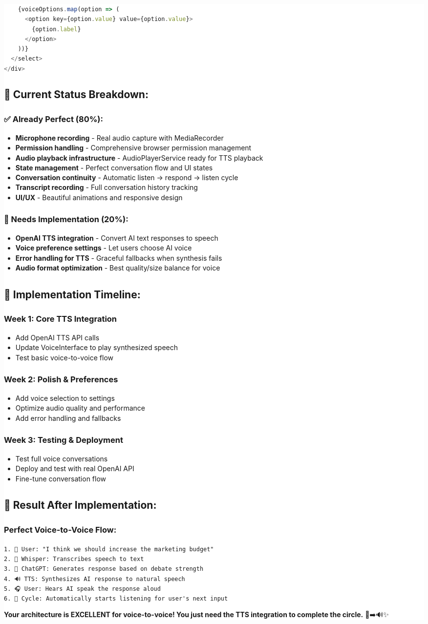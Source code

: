 ```typescript
    {voiceOptions.map(option => (
      <option key={option.value} value={option.value}>
        {option.label}
      </option>
    ))}
  </select>
</div>
```

## 🎯 **Current Status Breakdown:**

### **✅ Already Perfect (80%):**
- **Microphone recording** - Real audio capture with MediaRecorder
- **Permission handling** - Comprehensive browser permission management  
- **Audio playback infrastructure** - AudioPlayerService ready for TTS playback
- **State management** - Perfect conversation flow and UI states
- **Conversation continuity** - Automatic listen → respond → listen cycle
- **Transcript recording** - Full conversation history tracking
- **UI/UX** - Beautiful animations and responsive design

### **🔄 Needs Implementation (20%):**
- **OpenAI TTS integration** - Convert AI text responses to speech
- **Voice preference settings** - Let users choose AI voice
- **Error handling for TTS** - Graceful fallbacks when synthesis fails
- **Audio format optimization** - Best quality/size balance for voice

## 🚀 **Implementation Timeline:**

### **Week 1: Core TTS Integration**
- Add OpenAI TTS API calls
- Update VoiceInterface to play synthesized speech
- Test basic voice-to-voice flow

### **Week 2: Polish & Preferences** 
- Add voice selection to settings
- Optimize audio quality and performance  
- Add error handling and fallbacks

### **Week 3: Testing & Deployment**
- Test full voice conversations
- Deploy and test with real OpenAI API
- Fine-tune conversation flow

## 🎉 **Result After Implementation:**

### **Perfect Voice-to-Voice Flow:**
```
1. 🎤 User: "I think we should increase the marketing budget"
2. 📝 Whisper: Transcribes speech to text
3. 🤖 ChatGPT: Generates response based on debate strength
4. 🔊 TTS: Synthesizes AI response to natural speech  
5. 🎧 User: Hears AI speak the response aloud
6. 🔄 Cycle: Automatically starts listening for user's next input
```

**Your architecture is EXCELLENT for voice-to-voice! You just need the TTS integration to complete the circle.** 🎤➡️🔊✨